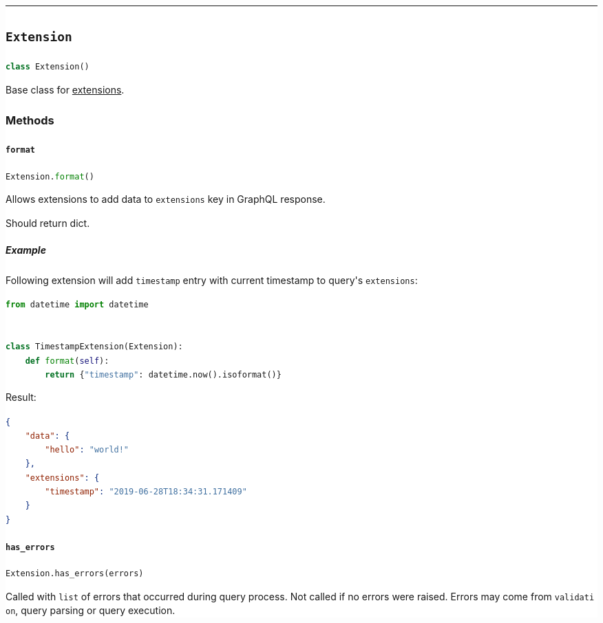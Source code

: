 
- - - - -


## `Extension`

```python
class Extension()
```

Base class for [extensions](extensions.md).


### Methods

#### `format`

```python
Extension.format()
```

Allows extensions to add data to `extensions` key in GraphQL response.

Should return dict.

##### Example

Following extension will add `timestamp` entry with current timestamp to query's `extensions`:

```python
from datetime import datetime


class TimestampExtension(Extension):
    def format(self):
        return {"timestamp": datetime.now().isoformat()}
```

Result:

```json
{
    "data": {
        "hello": "world!"
    },
    "extensions": {
        "timestamp": "2019-06-28T18:34:31.171409"
    }
}
```

#### `has_errors`

```python
Extension.has_errors(errors)
```

Called with `list` of errors that occurred during query process. Not called if no errors were raised. Errors may come from `validation`, query parsing or query execution.
